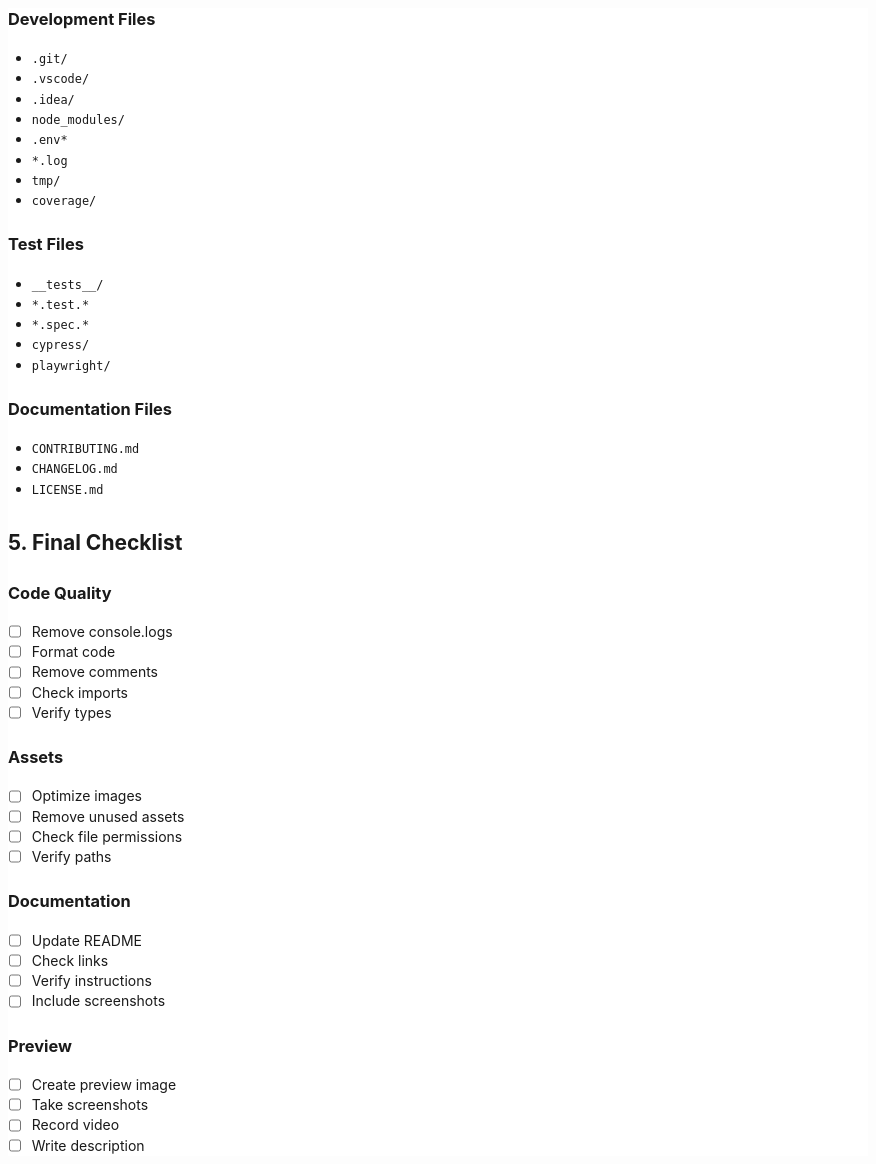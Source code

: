 ### Development Files
- `.git/`
- `.vscode/`
- `.idea/`
- `node_modules/`
- `.env*`
- `*.log`
- `tmp/`
- `coverage/`

### Test Files
- `__tests__/`
- `*.test.*`
- `*.spec.*`
- `cypress/`
- `playwright/`

### Documentation Files
- `CONTRIBUTING.md`
- `CHANGELOG.md`
- `LICENSE.md`

## 5. Final Checklist

### Code Quality
- [ ] Remove console.logs
- [ ] Format code
- [ ] Remove comments
- [ ] Check imports
- [ ] Verify types

### Assets
- [ ] Optimize images
- [ ] Remove unused assets
- [ ] Check file permissions
- [ ] Verify paths

### Documentation
- [ ] Update README
- [ ] Check links
- [ ] Verify instructions
- [ ] Include screenshots

### Preview
- [ ] Create preview image
- [ ] Take screenshots
- [ ] Record video
- [ ] Write description
